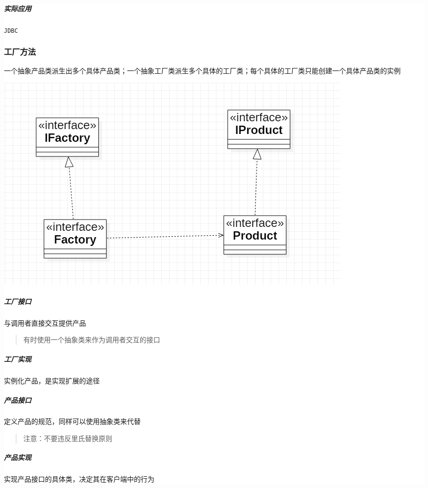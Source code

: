 ##### 实际应用

`JDBC`



### 工厂方法

一个抽象产品类派生出多个具体产品类；一个抽象工厂类派生多个具体的工厂类；每个具体的工厂类只能创建一个具体产品类的实例

![image-20210520093433968](imgs/image-20210520093433968.png)

##### 工厂接口

与调用者直接交互提供产品

> 有时使用一个抽象类来作为调用者交互的接口



##### 工厂实现

实例化产品，是实现扩展的途径



##### 产品接口

定义产品的规范，同样可以使用抽象类来代替

> 注意：不要违反里氏替换原则



##### 产品实现

实现产品接口的具体类，决定其在客户端中的行为
